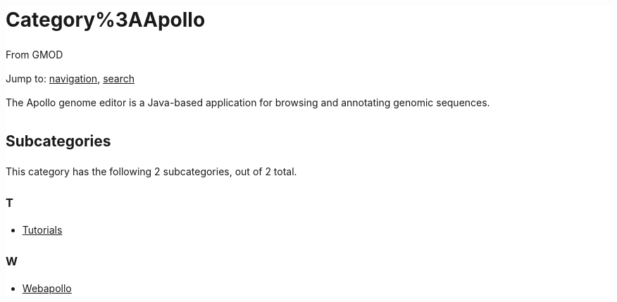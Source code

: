 <div id="mw-page-base" class="noprint">

</div>

<div id="mw-head-base" class="noprint">

</div>

<div id="content" class="mw-body" role="main">

<span id="top"></span>

<div id="mw-js-message" style="display:none;">

</div>



# <span dir="auto">Category%3AApollo</span>

<div id="bodyContent">

<div id="siteSub">

From GMOD

</div>

<div id="contentSub">

</div>

<div id="jump-to-nav" class="mw-jump">

Jump to: [navigation](#mw-navigation), [search](#p-search)

</div>

<div id="mw-content-text" class="mw-content-ltr" lang="en" dir="ltr">

The Apollo genome editor is a Java-based application for browsing and
annotating genomic sequences.

<div lang="en" dir="ltr">

<div id="mw-subcategories">

## Subcategories

This category has the following 2 subcategories, out of 2 total.

<div class="mw-content-ltr" lang="en" dir="ltr">

### T

- [Tutorials](Category%3ATutorials "Category%3ATutorials")

### W

- [Webapollo](Category%3AWebapollo "Category%3AWebapollo")
